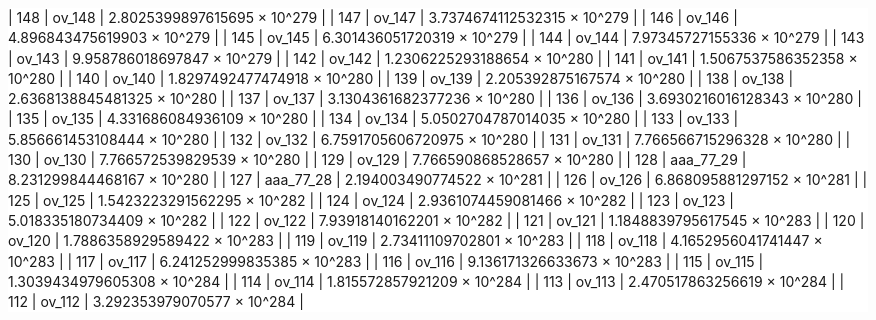 | 148 | ov_148 | 2.8025399897615695 × 10^279 |
| 147 | ov_147 | 3.7374674112532315 × 10^279 |
| 146 | ov_146 | 4.896843475619903 × 10^279 |
| 145 | ov_145 | 6.301436051720319 × 10^279 |
| 144 | ov_144 | 7.97345727155336 × 10^279 |
| 143 | ov_143 | 9.958786018697847 × 10^279 |
| 142 | ov_142 | 1.2306225293188654 × 10^280 |
| 141 | ov_141 | 1.5067537586352358 × 10^280 |
| 140 | ov_140 | 1.8297492477474918 × 10^280 |
| 139 | ov_139 | 2.205392875167574 × 10^280 |
| 138 | ov_138 | 2.6368138845481325 × 10^280 |
| 137 | ov_137 | 3.1304361682377236 × 10^280 |
| 136 | ov_136 | 3.6930216016128343 × 10^280 |
| 135 | ov_135 | 4.331686084936109 × 10^280 |
| 134 | ov_134 | 5.0502704787014035 × 10^280 |
| 133 | ov_133 | 5.856661453108444 × 10^280 |
| 132 | ov_132 | 6.7591705606720975 × 10^280 |
| 131 | ov_131 | 7.766566715296328 × 10^280 |
| 130 | ov_130 | 7.766572539829539 × 10^280 |
| 129 | ov_129 | 7.766590868528657 × 10^280 |
| 128 | aaa_77_29 | 8.231299844468167 × 10^280 |
| 127 | aaa_77_28 | 2.194003490774522 × 10^281 |
| 126 | ov_126 | 6.868095881297152 × 10^281 |
| 125 | ov_125 | 1.5423223291562295 × 10^282 |
| 124 | ov_124 | 2.9361074459081466 × 10^282 |
| 123 | ov_123 | 5.018335180734409 × 10^282 |
| 122 | ov_122 | 7.93918140162201 × 10^282 |
| 121 | ov_121 | 1.1848839795617545 × 10^283 |
| 120 | ov_120 | 1.7886358929589422 × 10^283 |
| 119 | ov_119 | 2.73411109702801 × 10^283 |
| 118 | ov_118 | 4.1652956041741447 × 10^283 |
| 117 | ov_117 | 6.241252999835385 × 10^283 |
| 116 | ov_116 | 9.136171326633673 × 10^283 |
| 115 | ov_115 | 1.3039434979605308 × 10^284 |
| 114 | ov_114 | 1.815572857921209 × 10^284 |
| 113 | ov_113 | 2.470517863256619 × 10^284 |
| 112 | ov_112 | 3.292353979070577 × 10^284 |